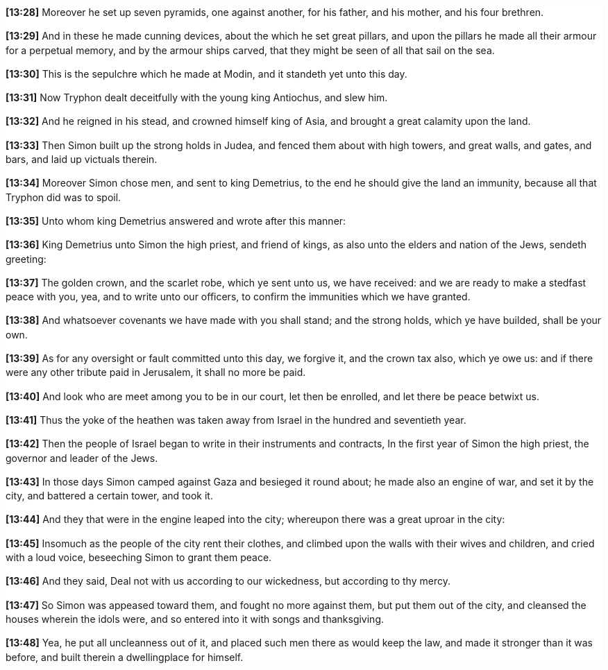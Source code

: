 **[13:28]** Moreover he set up seven pyramids, one against another, for his father, and his mother, and his four brethren.

**[13:29]** And in these he made cunning devices, about the which he set great pillars, and upon the pillars he made all their armour for a perpetual memory, and by the armour ships carved, that they might be seen of all that sail on the sea.

**[13:30]** This is the sepulchre which he made at Modin, and it standeth yet unto this day.

**[13:31]** Now Tryphon dealt deceitfully with the young king Antiochus, and slew him.

**[13:32]** And he reigned in his stead, and crowned himself king of Asia, and brought a great calamity upon the land.

**[13:33]** Then Simon built up the strong holds in Judea, and fenced them about with high towers, and great walls, and gates, and bars, and laid up victuals therein.

**[13:34]** Moreover Simon chose men, and sent to king Demetrius, to the end he should give the land an immunity, because all that Tryphon did was to spoil.

**[13:35]** Unto whom king Demetrius answered and wrote after this manner:

**[13:36]** King Demetrius unto Simon the high priest, and friend of kings, as also unto the elders and nation of the Jews, sendeth greeting:

**[13:37]** The golden crown, and the scarlet robe, which ye sent unto us, we have received: and we are ready to make a stedfast peace with you, yea, and to write unto our officers, to confirm the immunities which we have granted.

**[13:38]** And whatsoever covenants we have made with you shall stand; and the strong holds, which ye have builded, shall be your own.

**[13:39]** As for any oversight or fault committed unto this day, we forgive it, and the crown tax also, which ye owe us: and if there were any other tribute paid in Jerusalem, it shall no more be paid.

**[13:40]** And look who are meet among you to be in our court, let then be enrolled, and let there be peace betwixt us.

**[13:41]** Thus the yoke of the heathen was taken away from Israel in the hundred and seventieth year.

**[13:42]** Then the people of Israel began to write in their instruments and contracts, In the first year of Simon the high priest, the governor and leader of the Jews.

**[13:43]** In those days Simon camped against Gaza and besieged it round about; he made also an engine of war, and set it by the city, and battered a certain tower, and took it.

**[13:44]** And they that were in the engine leaped into the city; whereupon there was a great uproar in the city:

**[13:45]** Insomuch as the people of the city rent their clothes, and climbed upon the walls with their wives and children, and cried with a loud voice, beseeching Simon to grant them peace.

**[13:46]** And they said, Deal not with us according to our wickedness, but according to thy mercy.

**[13:47]** So Simon was appeased toward them, and fought no more against them, but put them out of the city, and cleansed the houses wherein the idols were, and so entered into it with songs and thanksgiving.

**[13:48]** Yea, he put all uncleanness out of it, and placed such men there as would keep the law, and made it stronger than it was before, and built therein a dwellingplace for himself.

